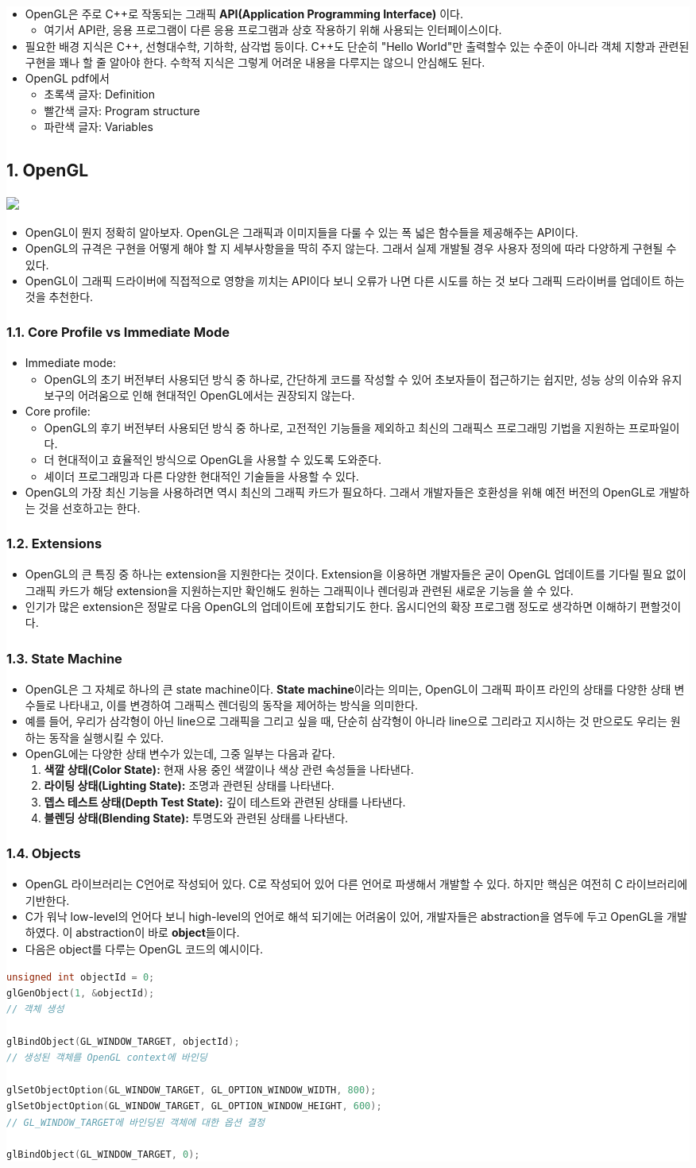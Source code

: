 - OpenGL은 주로 C++로 작동되는 그래픽 **API(Application Programming Interface)** 이다.
	- 여기서 API란, 응용 프로그램이 다른 응용 프로그램과 상호 작용하기 위해 사용되는 인터페이스이다.
- 필요한 배경 지식은 C++, 선형대수학, 기하학, 삼각법 등이다. C++도 단순히 "Hello World"만 출력할수 있는 수준이 아니라 객체 지향과 관련된 구현을 꽤나 할 줄 알아야 한다. 수학적 지식은 그렇게 어려운 내용을 다루지는 않으니 안심해도 된다.
- OpenGL pdf에서
	- 초록색 글자: Definition
	- 빨간색 글자: Program structure
	- 파란색 글자: Variables

## 1. OpenGL

![](https://upload.wikimedia.org/wikipedia/commons/2/21/OpenGL_logo.svg)
- OpenGL이 뭔지 정확히 알아보자. OpenGL은 그래픽과 이미지들을 다룰 수 있는 폭 넓은 함수들을 제공해주는 API이다.
- OpenGL의 규격은 구현을 어떻게 해야 할 지 세부사항을을 딱히 주지 않는다. 그래서 실제 개발될 경우 사용자 정의에 따라 다양하게 구현될 수 있다.
- OpenGL이 그래픽 드라이버에 직접적으로 영향을 끼치는 API이다 보니 오류가 나면 다른 시도를 하는 것 보다 그래픽 드라이버를 업데이트 하는 것을 추천한다.

### 1.1. Core Profile vs Immediate Mode

- Immediate mode:
	- OpenGL의 초기 버전부터 사용되던 방식 중 하나로, 간단하게 코드를 작성할 수 있어 초보자들이 접근하기는 쉽지만, 성능 상의 이슈와 유지 보구의 어려움으로 인해 현대적인 OpenGL에서는 권장되지 않는다.
- Core profile:
	- OpenGL의 후기 버전부터 사용되던 방식 중 하나로, 고전적인 기능들을 제외하고 최신의 그래픽스 프로그래밍 기법을 지원하는 프로파일이다.
	- 더 현대적이고 효율적인 방식으로 OpenGL을 사용할 수 있도록 도와준다.
	- 셰이더 프로그래밍과 다른 다양한 현대적인 기술들을 사용할 수 있다.
- OpenGL의 가장 최신 기능을 사용하려면 역시 최신의 그래픽 카드가 필요하다. 그래서 개발자들은 호환성을 위해 예전 버전의 OpenGL로 개발하는 것을 선호하고는 한다.
### 1.2. Extensions

- OpenGL의 큰 특징 중 하나는 extension을 지원한다는 것이다. Extension을 이용하면 개발자들은 굳이 OpenGL 업데이트를 기다릴 필요 없이 그래픽 카드가 해당 extension을 지원하는지만 확인해도 원하는 그래픽이나 렌더링과 관련된 새로운 기능을 쓸 수 있다.
- 인기가 많은 extension은 정말로 다음 OpenGL의 업데이트에 포합되기도 한다. 옵시디언의 확장 프로그램 정도로 생각하면 이해하기 편할것이다.

### 1.3. State Machine

- OpenGL은 그 자체로 하나의 큰 state machine이다. **State machine**이라는 의미는, OpenGL이 그래픽 파이프 라인의 상태를 다양한 상태 변수들로 나타내고, 이를 변경하여 그래픽스 렌더링의 동작을 제어하는 방식을 의미한다.
- 예를 들어, 우리가 삼각형이 아닌 line으로 그래픽을 그리고 싶을 때, 단순히 삼각형이 아니라 line으로 그리라고 지시하는 것 만으로도 우리는 원하는 동작을 실행시킬 수 있다.
- OpenGL에는 다양한 상태 변수가 있는데, 그중 일부는 다음과 같다.
	1. **색깔 상태(Color State):** 현재 사용 중인 색깔이나 색상 관련 속성들을 나타낸다.
	2. **라이팅 상태(Lighting State):** 조명과 관련된 상태를 나타낸다.
	3. **뎁스 테스트 상태(Depth Test State):** 깊이 테스트와 관련된 상태를 나타낸다.
	4. **블렌딩 상태(Blending State):** 투명도와 관련된 상태를 나타낸다.

### 1.4. Objects

- OpenGL 라이브러리는 C언어로 작성되어 있다. C로 작성되어 있어 다른 언어로 파생해서 개발할 수 있다. 하지만 핵심은 여전히 C 라이브러리에 기반한다.
- C가 워낙 low-level의 언어다 보니 high-level의 언어로 해석 되기에는 어려움이 있어, 개발자들은 abstraction을 염두에 두고 OpenGL을 개발하였다. 이 abstraction이 바로 **object**들이다.
- 다음은 object를 다루는 OpenGL 코드의 예시이다.
```cpp
unsigned int objectId = 0;
glGenObject(1, &objectId);
// 객체 생성

glBindObject(GL_WINDOW_TARGET, objectId);
// 생성된 객체를 OpenGL context에 바인딩

glSetObjectOption(GL_WINDOW_TARGET, GL_OPTION_WINDOW_WIDTH, 800);
glSetObjectOption(GL_WINDOW_TARGET, GL_OPTION_WINDOW_HEIGHT, 600);
// GL_WINDOW_TARGET에 바인딩된 객체에 대한 옵션 결정

glBindObject(GL_WINDOW_TARGET, 0);
```